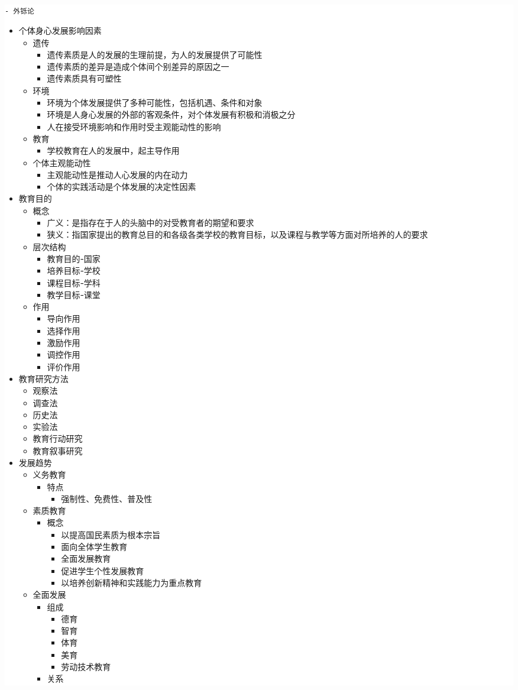     - 外铄论
  - 个体身心发展影响因素
    - 遗传
      - 遗传素质是人的发展的生理前提，为人的发展提供了可能性
      - 遗传素质的差异是造成个体间个别差异的原因之一
      - 遗传素质具有可塑性
    - 环境
      - 环境为个体发展提供了多种可能性，包括机遇、条件和对象
      - 环境是人身心发展的外部的客观条件，对个体发展有积极和消极之分
      - 人在接受环境影响和作用时受主观能动性的影响
    - 教育
      - 学校教育在人的发展中，起主导作用
    - 个体主观能动性
      - 主观能动性是推动人心发展的内在动力
      - 个体的实践活动是个体发展的决定性因素
- 教育目的
  - 概念
    - 广义：是指存在于人的头脑中的对受教育者的期望和要求
    - 狭义：指国家提出的教育总目的和各级各类学校的教育目标，以及课程与教学等方面对所培养的人的要求
  - 层次结构
    - 教育目的-国家
    - 培养目标-学校
    - 课程目标-学科
    - 教学目标-课堂
  - 作用
    - 导向作用
    - 选择作用
    - 激励作用
    - 调控作用
    - 评价作用
- 教育研究方法
  - 观察法
  - 调查法
  - 历史法
  - 实验法
  - 教育行动研究
  - 教育叙事研究
- 发展趋势
  - 义务教育
    - 特点
      - 强制性、免费性、普及性
  - 素质教育
    - 概念
      - 以提高国民素质为根本宗旨
      - 面向全体学生教育
      - 全面发展教育
      - 促进学生个性发展教育
      - 以培养创新精神和实践能力为重点教育
  - 全面发展
    - 组成
      - 德育
      - 智育
      - 体育
      - 美育
      - 劳动技术教育
    - 关系
